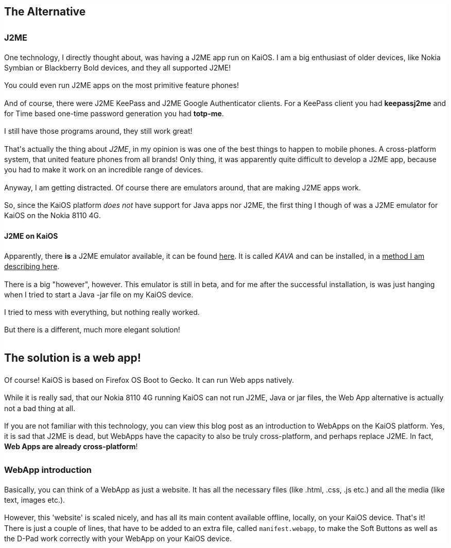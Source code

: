  
## The Alternative


### J2ME

One technology, I directly thought about, was having a J2ME app run on KaiOS. I am a big enthusiast of older devices, like Nokia Symbian or Blackberry Bold devices, and they all supported J2ME!

You could even run J2ME apps on the most primitive feature phones!

And of course, there were J2ME KeePass and J2ME Google Authenticator clients. For a KeePass client you had **keepassj2me** and for Time based one-time password generation you had **totp-me**.

I still have those programs around, they still work great!

That's actually the thing about *J2ME*, in my opinion is was one of the best things to happen to mobile phones. A cross-platform system, that united feature phones from all brands! Only thing, it was apparently quite difficult to develop a J2ME app, because you had to make it work on an incredible range of devices.

Anyway, I am getting distracted. Of course there are emulators around, that are making J2ME apps work.

So, since the KaiOS platform *does not* have support for Java apps nor J2ME, the first thing I though of was a J2ME emulator for KaiOS on the Nokia 8110 4G.

#### J2ME on KaiOS

Apparently, there **is** a J2ME emulator available, it can be found [here](https://sites.google.com/view/b-hackers-store/home/emulators). It is called *KAVA* and can be installed, in a [method I am describing here](../sideloading-and-deploying-apps-to-kai-os/).

There is a big "however", however. This emulator is still in beta, and for me after the successful installation, is was just hanging when I tried to start a Java -jar file on my KaiOS device.

I tried to mess with everything, but nothing really worked.

But there is a different, much more elegant solution!

## The solution is a web app!

Of course! KaiOS is based on Firefox OS Boot to Gecko. It can run Web apps natively.

While it is really sad, that our Nokia 8110 4G running KaiOS can not run J2ME, Java or jar files, the Web App alternative is actually not a bad thing at all.

If you are not familiar with this technology, you can view this blog post as an introduction to WebApps on the KaiOS platform. Yes, it is sad that J2ME is dead, but WebApps have the capacity to also be truly cross-platform, and perhaps replace J2ME. In fact, **Web Apps are already cross-platform**!

### WebApp introduction

Basically, you can think of a WebApp as just a website. It has all the necessary files (like .html, .css, .js etc.) and all the media (like text, images etc.).

However, this 'website' is scaled nicely, and has all its main content available offline, locally, on your KaiOS device. That's it! There is just a couple of lines, that have to be added to an extra file, called `manifest.webapp`, to make the Soft Buttons as well as the D-Pad work correctly with your WebApp on your KaiOS device.

